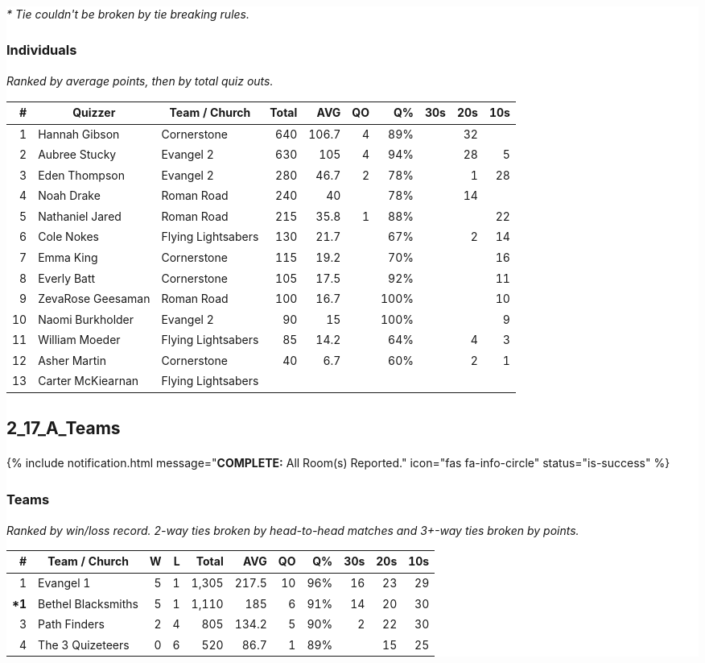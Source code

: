 *\* Tie couldn't be broken by tie breaking rules.*

### Individuals

*Ranked by average points, then by total quiz outs.*

| # | Quizzer | Team / Church | Total | AVG | QO | Q% | 30s | 20s | 10s |
|--:|---|---|--:|--:|--:|--:|--:|--:|--:|
| 1 | Hannah Gibson | Cornerstone | 640 | 106.7 | 4 | 89% |  | 32 |  |
| 2 | Aubree Stucky | Evangel 2 | 630 | 105 | 4 | 94% |  | 28 | 5 |
| 3 | Eden Thompson | Evangel 2 | 280 | 46.7 | 2 | 78% |  | 1 | 28 |
| 4 | Noah Drake | Roman Road | 240 | 40 |  | 78% |  | 14 |  |
| 5 | Nathaniel Jared | Roman Road | 215 | 35.8 | 1 | 88% |  |  | 22 |
| 6 | Cole Nokes | Flying Lightsabers | 130 | 21.7 |  | 67% |  | 2 | 14 |
| 7 | Emma King | Cornerstone | 115 | 19.2 |  | 70% |  |  | 16 |
| 8 | Everly Batt | Cornerstone | 105 | 17.5 |  | 92% |  |  | 11 |
| 9 | ZevaRose Geesaman | Roman Road | 100 | 16.7 |  | 100% |  |  | 10 |
| 10 | Naomi Burkholder | Evangel 2 | 90 | 15 |  | 100% |  |  | 9 |
| 11 | William Moeder | Flying Lightsabers | 85 | 14.2 |  | 64% |  | 4 | 3 |
| 12 | Asher Martin | Cornerstone | 40 | 6.7 |  | 60% |  | 2 | 1 |
| 13 | Carter McKiearnan | Flying Lightsabers |  |  |  |  |  |  |  |

## 2_17_A_Teams

{% include notification.html
   message="<b>COMPLETE:</b> All Room(s) Reported."
   icon="fas fa-info-circle"
   status="is-success" %}


### Teams

*Ranked by win/loss record. 2-way ties broken by head-to-head matches and 3+-way ties broken by points.*

| # | Team / Church | W | L | Total | AVG | QO | Q% | 30s | 20s | 10s |
|--:|---|--:|--:|--:|--:|--:|--:|--:|--:|--:|
| 1 | Evangel 1 | 5 | 1 | 1,305 | 217.5 | 10 | 96% | 16 | 23 | 29 |
| **\*1** | Bethel Blacksmiths | 5 | 1 | 1,110 | 185 | 6 | 91% | 14 | 20 | 30 |
| 3 | Path Finders | 2 | 4 | 805 | 134.2 | 5 | 90% | 2 | 22 | 30 |
| 4 | The 3 Quizeteers | 0 | 6 | 520 | 86.7 | 1 | 89% |  | 15 | 25 |
